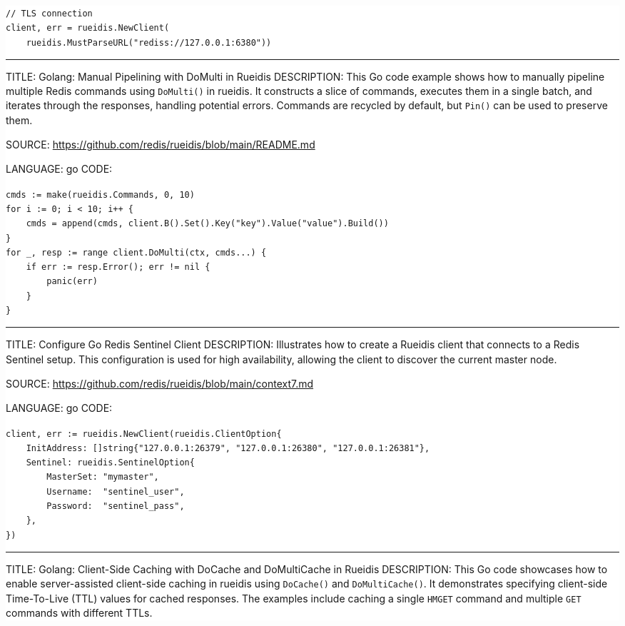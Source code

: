 ```
// TLS connection
client, err = rueidis.NewClient(
	rueidis.MustParseURL("rediss://127.0.0.1:6380"))

```

--------------------------------

TITLE: Golang: Manual Pipelining with DoMulti in Rueidis
DESCRIPTION: This Go code example shows how to manually pipeline multiple Redis commands using `DoMulti()` in rueidis. It constructs a slice of commands, executes them in a single batch, and iterates through the responses, handling potential errors. Commands are recycled by default, but `Pin()` can be used to preserve them.

SOURCE: https://github.com/redis/rueidis/blob/main/README.md

LANGUAGE: go
CODE:
```
cmds := make(rueidis.Commands, 0, 10)
for i := 0; i < 10; i++ {
    cmds = append(cmds, client.B().Set().Key("key").Value("value").Build())
}
for _, resp := range client.DoMulti(ctx, cmds...) {
    if err := resp.Error(); err != nil {
        panic(err)
    }
}
```

--------------------------------

TITLE: Configure Go Redis Sentinel Client
DESCRIPTION: Illustrates how to create a Rueidis client that connects to a Redis Sentinel setup. This configuration is used for high availability, allowing the client to discover the current master node.

SOURCE: https://github.com/redis/rueidis/blob/main/context7.md

LANGUAGE: go
CODE:
```
client, err := rueidis.NewClient(rueidis.ClientOption{
	InitAddress: []string{"127.0.0.1:26379", "127.0.0.1:26380", "127.0.0.1:26381"},
	Sentinel: rueidis.SentinelOption{
		MasterSet: "mymaster",
		Username:  "sentinel_user",
		Password:  "sentinel_pass",
	},
})
```

--------------------------------

TITLE: Golang: Client-Side Caching with DoCache and DoMultiCache in Rueidis
DESCRIPTION: This Go code showcases how to enable server-assisted client-side caching in rueidis using `DoCache()` and `DoMultiCache()`. It demonstrates specifying client-side Time-To-Live (TTL) values for cached responses. The examples include caching a single `HMGET` command and multiple `GET` commands with different TTLs.

